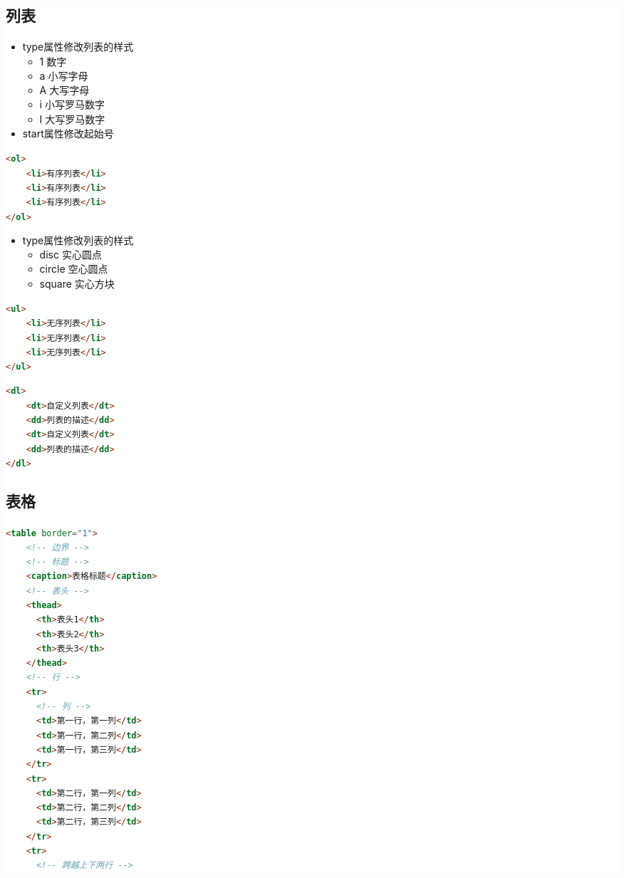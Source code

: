 ## 列表
- type属性修改列表的样式
  - 1 数字
  - a 小写字母
  - A 大写字母
  - i 小写罗马数字
  - I 大写罗马数字
- start属性修改起始号

```html
<ol>
    <li>有序列表</li>
    <li>有序列表</li>
    <li>有序列表</li>
</ol>
```


- type属性修改列表的样式
  - disc 实心圆点
  - circle 空心圆点
  - square 实心方块
```html
<ul>
    <li>无序列表</li>
    <li>无序列表</li>
    <li>无序列表</li>
</ul>
```

```html
<dl>
    <dt>自定义列表</dt>
    <dd>列表的描述</dd>
    <dt>自定义列表</dt>
    <dd>列表的描述</dd>
</dl>
```

## 表格
```html
<table border="1">
    <!-- 边界 -->
    <!-- 标题 -->
    <caption>表格标题</caption>
    <!-- 表头 -->
    <thead>
      <th>表头1</th>
      <th>表头2</th>
      <th>表头3</th>
    </thead>
    <!-- 行 -->
    <tr>
      <!-- 列 -->
      <td>第一行，第一列</td>
      <td>第一行，第二列</td>
      <td>第一行，第三列</td>
    </tr>
    <tr>
      <td>第二行，第一列</td>
      <td>第二行，第二列</td>
      <td>第二行，第三列</td>
    </tr>
    <tr>
      <!-- 跨越上下两行 -->
```